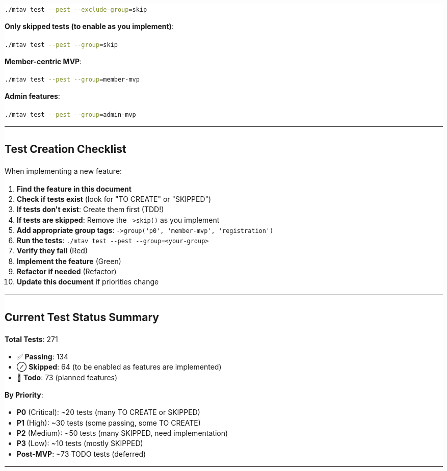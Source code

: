 ```bash
./mtav test --pest --exclude-group=skip
```

**Only skipped tests (to enable as you implement)**:

```bash
./mtav test --pest --group=skip
```

**Member-centric MVP**:

```bash
./mtav test --pest --group=member-mvp
```

**Admin features**:

```bash
./mtav test --pest --group=admin-mvp
```

---

## Test Creation Checklist

When implementing a new feature:

1. **Find the feature in this document**
2. **Check if tests exist** (look for "TO CREATE" or "SKIPPED")
3. **If tests don't exist**: Create them first (TDD!)
4. **If tests are skipped**: Remove the `->skip()` as you implement
5. **Add appropriate group tags**: `->group('p0', 'member-mvp', 'registration')`
6. **Run the tests**: `./mtav test --pest --group=<your-group>`
7. **Verify they fail** (Red)
8. **Implement the feature** (Green)
9. **Refactor if needed** (Refactor)
10. **Update this document** if priorities change

---

## Current Test Status Summary

**Total Tests**: 271

- ✅ **Passing**: 134
- ⊘ **Skipped**: 64 (to be enabled as features are implemented)
- 📝 **Todo**: 73 (planned features)

**By Priority**:

- **P0** (Critical): ~20 tests (many TO CREATE or SKIPPED)
- **P1** (High): ~30 tests (some passing, some TO CREATE)
- **P2** (Medium): ~50 tests (many SKIPPED, need implementation)
- **P3** (Low): ~10 tests (mostly SKIPPED)
- **Post-MVP**: ~73 TODO tests (deferred)

---
